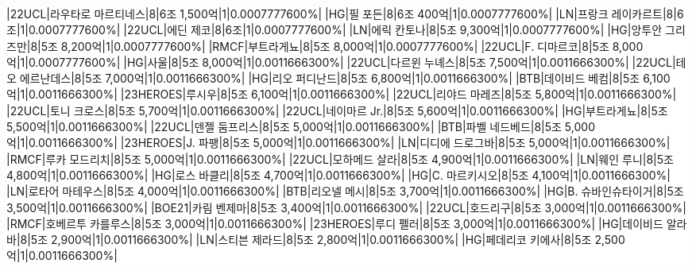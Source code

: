 |22UCL|라우타로 마르티네스|8|6조 1,500억|1|0.0007777600%|
|HG|필 포든|8|6조 400억|1|0.0007777600%|
|LN|프랑크 레이카르트|8|6조|1|0.0007777600%|
|22UCL|에딘 제코|8|6조|1|0.0007777600%|
|LN|에릭 칸토나|8|5조 9,300억|1|0.0007777600%|
|HG|앙투안 그리즈만|8|5조 8,200억|1|0.0007777600%|
|RMCF|부트라게뇨|8|5조 8,000억|1|0.0007777600%|
|22UCL|F. 디마르코|8|5조 8,000억|1|0.0007777600%|
|HG|사울|8|5조 8,000억|1|0.0011666300%|
|22UCL|다르윈 누녜스|8|5조 7,500억|1|0.0011666300%|
|22UCL|테오 에르난데스|8|5조 7,000억|1|0.0011666300%|
|HG|리오 퍼디난드|8|5조 6,800억|1|0.0011666300%|
|BTB|데이비드 베컴|8|5조 6,100억|1|0.0011666300%|
|23HEROES|루시우|8|5조 6,100억|1|0.0011666300%|
|22UCL|리야드 마레즈|8|5조 5,800억|1|0.0011666300%|
|22UCL|토니 크로스|8|5조 5,700억|1|0.0011666300%|
|22UCL|네이마르 Jr.|8|5조 5,600억|1|0.0011666300%|
|HG|부트라게뇨|8|5조 5,500억|1|0.0011666300%|
|22UCL|덴젤 둠프리스|8|5조 5,000억|1|0.0011666300%|
|BTB|파벨 네드베드|8|5조 5,000억|1|0.0011666300%|
|23HEROES|J. 파팽|8|5조 5,000억|1|0.0011666300%|
|LN|디디에 드로그바|8|5조 5,000억|1|0.0011666300%|
|RMCF|루카 모드리치|8|5조 5,000억|1|0.0011666300%|
|22UCL|모하메드 살라|8|5조 4,900억|1|0.0011666300%|
|LN|웨인 루니|8|5조 4,800억|1|0.0011666300%|
|HG|로스 바클리|8|5조 4,700억|1|0.0011666300%|
|HG|C. 마르키시오|8|5조 4,100억|1|0.0011666300%|
|LN|로타어 마테우스|8|5조 4,000억|1|0.0011666300%|
|BTB|리오넬 메시|8|5조 3,700억|1|0.0011666300%|
|HG|B. 슈바인슈타이거|8|5조 3,500억|1|0.0011666300%|
|BOE21|카림 벤제마|8|5조 3,400억|1|0.0011666300%|
|22UCL|호드리구|8|5조 3,000억|1|0.0011666300%|
|RMCF|호베르투 카를루스|8|5조 3,000억|1|0.0011666300%|
|23HEROES|루디 펠러|8|5조 3,000억|1|0.0011666300%|
|HG|데이비드 알라바|8|5조 2,900억|1|0.0011666300%|
|LN|스티븐 제라드|8|5조 2,800억|1|0.0011666300%|
|HG|페데리코 키에사|8|5조 2,500억|1|0.0011666300%|